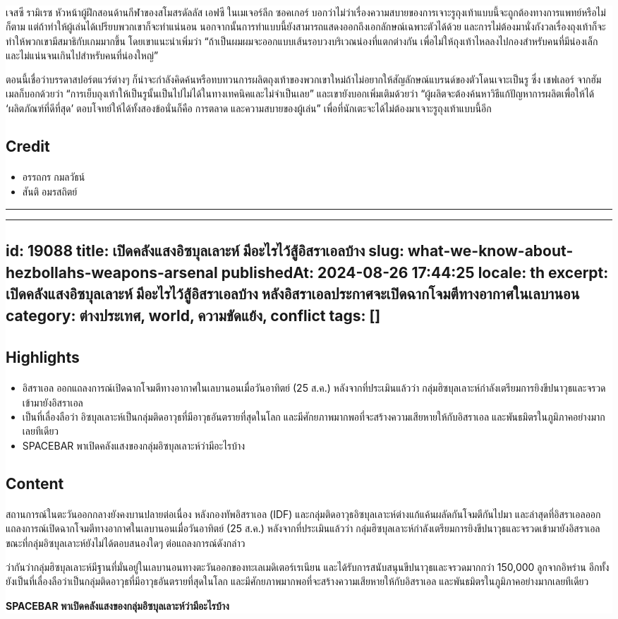 เจสซี รามิเรซ หัวหน้าผู้ฝึกสอนด้านกีฬาของสโมสรดัลลัส เอฟซี ในเมเจอร์ลีก ซอคเกอร์ บอกว่าไม่ว่าเรื่องความสบายของการเจาะรูถุงเท้าแบบนี้จะถูกต้องทางการแพทย์หรือไม่ก็ตาม แต่ถ้าทำให้ผู้เล่นได้เปรียบพวกเขาก็จะทำแน่นอน นอกจากนั้นการทำแบบนี้ยังสามารถแสดงออกถึงเอกลักษณ์เฉพาะตัวได้ด้วย และการไม่ต้องมานั่งกังวลเรื่องถุงเท้าก็จะทำให้พวกเขามีสมาธิกับเกมมากขึ้น โดยเขาแนะนำเพิ่มว่า “ถ้าเป็นผมผมจะออกแบบเส้นรอบวงบริเวณน่องที่แตกต่างกัน เพื่อไม่ให้ถุงเท้าไหลลงไปกองสำหรับคนที่มีน่องเล็ก และไม่แน่นจนเกินไปสำหรับคนที่น่องใหญ่”

ตอนนี้เชื่อว่าบรรดาสปอร์ตแวร์ต่างๆ ก็น่าจะกำลังคิดค้นหรือทบทวนการผลิตถุงเท้าของพวกเขาใหม่ถ้าไม่อยากให้สัญลักษณ์แบรนด์ของตัวโดนเจาะเป็นรู ซึ่ง เชฟเลอร์ จากฮัมเมลก็บอกด้วยว่า “การเย็บถุงเท้าให้เป็นรูนั้นเป็นไปไม่ได้ในทางเทคนิคและไม่จำเป็นเลย” และเขายังบอกเพิ่มเติมด้วยว่า “ผู้ผลิตจะต้องค้นหาวิธีแก้ปัญหาการผลิตเพื่อให้ได้ ‘ผลิตภัณฑ์ที่ดีที่สุด’ ตอบโจทย์ให้ได้ทั้งสองข้อนั่นก็คือ การตลาด และความสบายของผู้เล่น” เพื่อที่นักเตะจะได้ไม่ต้องมาเจาะรูถุงเท้าแบบนี้อีก

## Credit
- อรรถกร กมลวัธน์
- สันติ อมรสถิตย์

---

---
id: 19088
title: เปิดคลังแสงอิซบุลเลาะห์ มีอะไรไว้สู้อิสราเอลบ้าง 
slug: what-we-know-about-hezbollahs-weapons-arsenal
publishedAt: 2024-08-26 17:44:25
locale: th
excerpt: เปิดคลังแสงอิซบุลเลาะห์ มีอะไรไว้สู้อิสราเอลบ้าง หลังอิสราเอลประกาศจะเปิดฉากโจมตีทางอากาศในเลบานอน 
category: ต่างประเทศ, world, ความขัดแย้ง, conflict
tags: []
---

## Highlights
- อิสราเอล ออกแถลงการณ์เปิดฉากโจมตีทางอากาศในเลบานอนเมื่อวันอาทิตย์ (25 ส.ค.) หลังจากที่ประเมินแล้วว่า กลุ่มฮิซบุลเลาะห์กำลังเตรียมการยิงขีปนาวุธและจรวดเข้ามายังอิสราเอล 
- เป็นที่เลื่องลือว่า อิซบุลเลาะห์เป็นกลุ่มติดอาวุธที่มีอาวุธอันตรายที่สุดในโลก และมีศักยภาพมากพอที่จะสร้างความเสียหายให้กับอิสราเอล และพันธมิตรในภูมิภาคอย่างมากเลยทีเดียว 
- SPACEBAR พาเปิดคลังแสงของกลุ่มอิซบุลเลาะห์ว่ามีอะไรบ้าง 

## Content

สถานการณ์ในตะวันออกกลางยังคงบานปลายต่อเนื่อง หลังกองทัพอิสราเอล (IDF) และกลุ่มติดอาวุธอิซบุลเลาะห์ต่างแก้แค้นผลัดกันโจมตีกันไปมา และล่าสุดที่อิสราเอลออกแถลงการณ์เปิดฉากโจมตีทางอากาศในเลบานอนเมื่อวันอาทิตย์ (25 ส.ค.) หลังจากที่ประเมินแล้วว่า กลุ่มฮิซบุลเลาะห์กำลังเตรียมการยิงขีปนาวุธและจรวดเข้ามายังอิสราเอล ขณะที่กลุ่มอิซบุลเลาะห์ยังไม่ได้ตอบสนองใดๆ ต่อแถลงการณ์ดังกล่าว 

ว่ากันว่ากลุ่มฮิซบุลเลาะห์มีฐานที่มั่นอยู่ในเลบานอนทางตะวันออกของทะเลเมดิเตอร์เรเนียน และได้รับการสนับสนุนขีปนาวุธและจรวดมากกว่า 150,000 ลูกจากอิหร่าน อีกทั้งยังเป็นที่เลื่องลือว่าเป็นกลุ่มติดอาวุธที่มีอาวุธอันตรายที่สุดในโลก และมีศักยภาพมากพอที่จะสร้างความเสียหายให้กับอิสราเอล และพันธมิตรในภูมิภาคอย่างมากเลยทีเดียว  

**SPACEBAR พาเปิดคลังแสงของกลุ่มอิซบุลเลาะห์ว่ามีอะไรบ้าง** 
